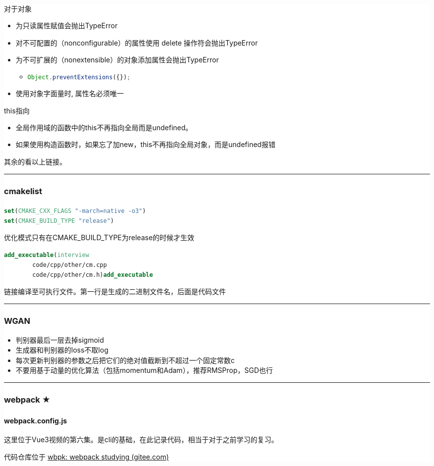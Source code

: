 对于对象

+ 为只读属性赋值会抛出TypeError

+ 对不可配置的（nonconfigurable）的属性使用 delete 操作符会抛出TypeError

+ 为不可扩展的（nonextensible）的对象添加属性会抛出TypeError

  + ```javascript
    Object.preventExtensions({});
    ```

+ 使用对象字面量时, 属性名必须唯一

this指向

+ 全局作用域的函数中的this不再指向全局而是undefined。

+ 如果使用构造函数时，如果忘了加new，this不再指向全局对象，而是undefined报错

其余的看以上链接。

---

### cmakelist

```cmake
set(CMAKE_CXX_FLAGS "-march=native -o3")
set(CMAKE_BUILD_TYPE "release")
```

优化模式只有在CMAKE_BUILD_TYPE为release的时候才生效

```cmake
add_executable(interview
        code/cpp/other/cm.cpp
        code/cpp/other/cm.h)add_executable
```

链接编译至可执行文件。第一行是生成的二进制文件名，后面是代码文件

---

### WGAN

- 判别器最后一层去掉sigmoid
- 生成器和判别器的loss不取log
- 每次更新判别器的参数之后把它们的绝对值截断到不超过一个固定常数c
- 不要用基于动量的优化算法（包括momentum和Adam），推荐RMSProp，SGD也行

---

### webpack $\bigstar$

#### webpack.config.js

这里位于Vue3视频的第六集。是cli的基础，在此记录代码，相当于对于之前学习的复习。

代码仓库位于 [wbpk: webpack studying (gitee.com)](https://gitee.com/masaikk/wbpk)

